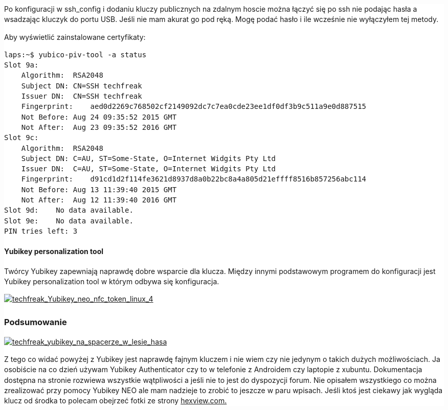Po konfiguracji w ssh_config i dodaniu kluczy publicznych na zdalnym hoscie można łączyć się po ssh nie podając hasła a wsadzając kluczyk do portu USB. Jeśli nie mam akurat go pod ręką. Mogę podać hasło i ile wcześnie nie wyłączyłem tej metody.

Aby wyświetlić zainstalowane certyfikaty:

<pre>laps:~$ yubico-piv-tool -a status
Slot 9a:	
	Algorithm:	RSA2048
	Subject DN:	CN=SSH techfreak
	Issuer DN:	CN=SSH techfreak
	Fingerprint:	aed0d2269c768502cf2149092dc7c7ea0cde23ee1df0df3b9c511a9e0d887515
	Not Before:	Aug 24 09:35:52 2015 GMT
	Not After:	Aug 23 09:35:52 2016 GMT
Slot 9c:	
	Algorithm:	RSA2048
	Subject DN:	C=AU, ST=Some-State, O=Internet Widgits Pty Ltd
	Issuer DN:	C=AU, ST=Some-State, O=Internet Widgits Pty Ltd
	Fingerprint:	d91cd1d2f114fe3621d8937d8a0b22bc8a4a805d21effff8516b857256abc114
	Not Before:	Aug 13 11:39:40 2015 GMT
	Not After:	Aug 12 11:39:40 2016 GMT
Slot 9d:	No data available.
Slot 9e:	No data available.
PIN tries left:	3
</pre>

#### Yubikey personalization tool

Twórcy Yubikey zapewniają naprawdę dobre wsparcie dla klucza. Między innymi podstawowym programem do konfiguracji jest Yubikey personalization tool w którym odbywa się konfiguracja.

<a href="http://techfreak.pl/yubikey-klucz-do-bezpieczenstwa/techfreak_yubikey_neo_nfc_token_linux_4/" rel="attachment wp-att-10213"><img class="aligncenter size-full wp-image-10213" src="http://techfreak.pl/wp-content/uploads/2015/08/techfreak_Yubikey_neo_nfc_token_linux_4.jpg" alt="techfreak_Yubikey_neo_nfc_token_linux_4" width="897" height="733" /></a>

### Podsumowanie

<a href="http://techfreak.pl/yubikey-klucz-do-bezpieczenstwa/techfreak_yubikey_na_spacerze_w_lesie_hasa/" rel="attachment wp-att-10212"><img class="aligncenter wp-image-10212 size-medium" src="http://techfreak.pl/wp-content/uploads/2015/08/techfreak_yubikey_na_spacerze_w_lesie_hasa-300x225.jpg" alt="techfreak_yubikey_na_spacerze_w_lesie_hasa" width="300" height="225" /></a>

Z tego co widać powyżej z Yubikey jest naprawdę fajnym kluczem i nie wiem czy nie jedynym o takich dużych możliwościach. Ja osobiście na co dzień używam Yubikey Authenticator czy to w telefonie z Androidem czy laptopie z xubuntu. Dokumentacja dostępna na stronie rozwiewa wszystkie wątpliwości a jeśli nie to jest do dyspozycji forum. Nie opisałem wszystkiego co można zrealizować przy pomocy Yubikey NEO ale mam nadzieje to zrobić to jeszcze w paru wpisach. Jeśli ktoś jest ciekawy jak wygląda klucz od środka to polecam obejrzeć fotki ze strony <a href="http://hexview.com/~scl/neo/" target="_blank" rel="noopener">hexview.com. </a>

 [1]: https://play.google.com/store/apps/details?id=com.yubico.yubioath&hl=pl